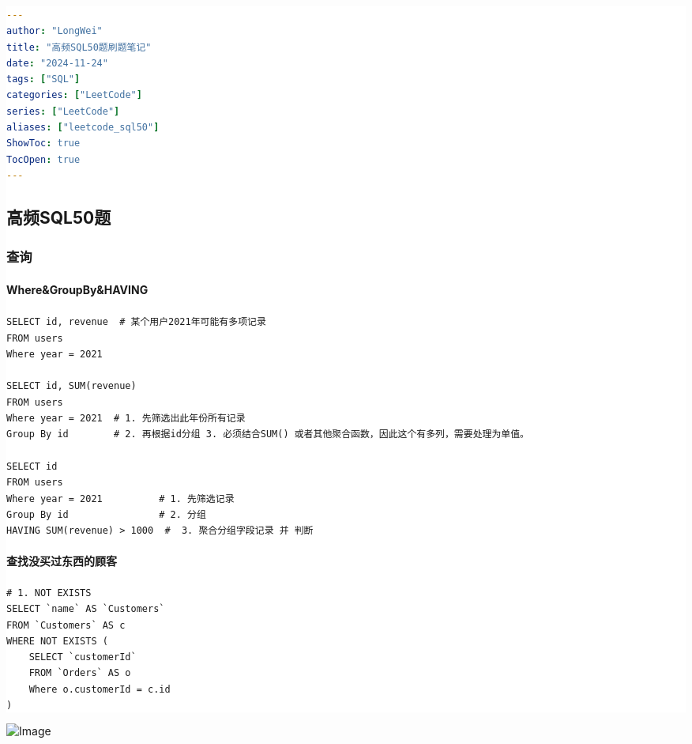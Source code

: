 ```yaml
---
author: "LongWei"
title: "高频SQL50题刷题笔记"
date: "2024-11-24"
tags: ["SQL"]
categories: ["LeetCode"]
series: ["LeetCode"]
aliases: ["leetcode_sql50"]
ShowToc: true
TocOpen: true
---
```


## 高频SQL50题

### 查询

#### Where&GroupBy&HAVING

```mysql
SELECT id, revenue  # 某个用户2021年可能有多项记录
FROM users
Where year = 2021

SELECT id, SUM(revenue) 
FROM users
Where year = 2021  # 1. 先筛选出此年份所有记录
Group By id        # 2. 再根据id分组 3. 必须结合SUM() 或者其他聚合函数，因此这个有多列，需要处理为单值。

SELECT id
FROM users
Where year = 2021          # 1. 先筛选记录
Group By id                # 2. 分组
HAVING SUM(revenue) > 1000  #  3. 聚合分组字段记录 并 判断
```



#### 查找没买过东西的顾客

```mysql
# 1. NOT EXISTS
SELECT `name` AS `Customers`
FROM `Customers` AS c
WHERE NOT EXISTS (
    SELECT `customerId`
    FROM `Orders` AS o
    Where o.customerId = c.id    
)
```

<img src="http://sthda9dn6.hd-bkt.clouddn.com/FlT4eqfOPSYMmcNCB5mh_bpamx5B" alt="Image" style="float:left; margin-right: 10px;" />
